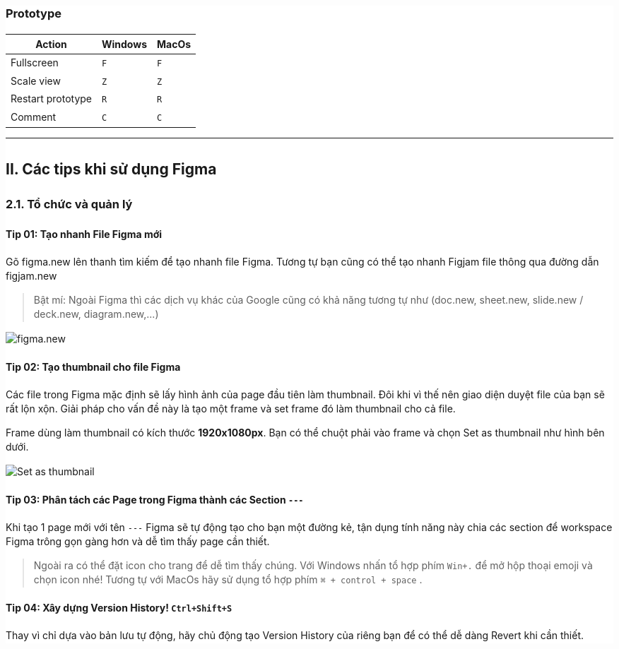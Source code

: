 ### Prototype

| Action            | Windows | MacOs |
| ----------------- | ------- | ----- |
| Fullscreen        | `F`     | `F`   |
| Scale view        | `Z`     | `Z`   |
| Restart prototype | `R`     | `R`   |
| Comment           | `C`     | `C`   |


---

## II. Các tips khi sử dụng Figma

### 2.1. Tổ chức và quản lý

#### Tip 01: Tạo nhanh File Figma mới

Gõ figma.new lên thanh tìm kiếm để tạo nhanh file Figma. Tương tự bạn cũng có thể tạo nhanh Figjam file thông qua đường dẫn figjam.new

> Bật mí: Ngoài Figma thì các dịch vụ khác của Google cũng có khả năng tương tự như (doc.new, sheet.new, slide.new / deck.new, diagram.new,...) 

![figma.new](https://img.playbook.com/qtqKCAwxSSv4f0sJon-hMvTbLyq_FADZiupgoXl_L8I/Z3M6Ly9wbGF5Ym9v/ay1hc3NldHMtcHVi/bGljLzc4N2I1MDM5/LTI4NTktNGNkMy04/ZmUwLWRmOGIxMjVj/OWNlNg)

#### Tip 02: Tạo thumbnail cho file Figma

Các file trong Figma mặc định sẽ lấy hình ảnh của page đầu tiên làm thumbnail. Đôi khi vì thế nên giao diện duyệt file của bạn sẽ rất lộn xộn. Giải pháp cho vấn đề này là tạo một frame và set frame đó làm thumbnail cho cả file. 

Frame dùng làm thumbnail có kích thước **1920x1080px**. Bạn có thể chuột phải vào frame và chọn Set as thumbnail như hình bên dưới.

![Set as thumbnail](https://img.playbook.com/TLuscWOmWnxPT5emvOfOtutFlQLbufBut_-2C42TQzA/Z3M6Ly9wbGF5Ym9v/ay1hc3NldHMtcHVi/bGljL2MzNmZiMWM5/LTQzYjEtNGQwNi04/M2IxLWUyY2MzNjFh/MzM4Yw)

#### Tip 03: Phân tách các Page trong Figma thành các Section `---`

Khi tạo 1 page mới với tên `---` Figma sẽ tự động tạo cho bạn một đường kẻ, tận dụng tính năng này chia các section để workspace Figma trông gọn gàng hơn và dễ tìm thấy page cần thiết.

> Ngoài ra có thể đặt icon cho trang để dễ tìm thấy chúng. Với Windows nhấn tổ hợp phím `Win+.` để mở hộp thoại emoji và chọn icon nhé! Tương tự với MacOs hãy sử dụng tổ hợp phím `⌘ + control + space` .

#### Tip 04: Xây dựng Version History! `Ctrl+Shift+S`

Thay vì chỉ dựa vào bản lưu tự động, hãy chủ động tạo Version History của riêng bạn để có thể dễ dàng Revert khi cần thiết.
